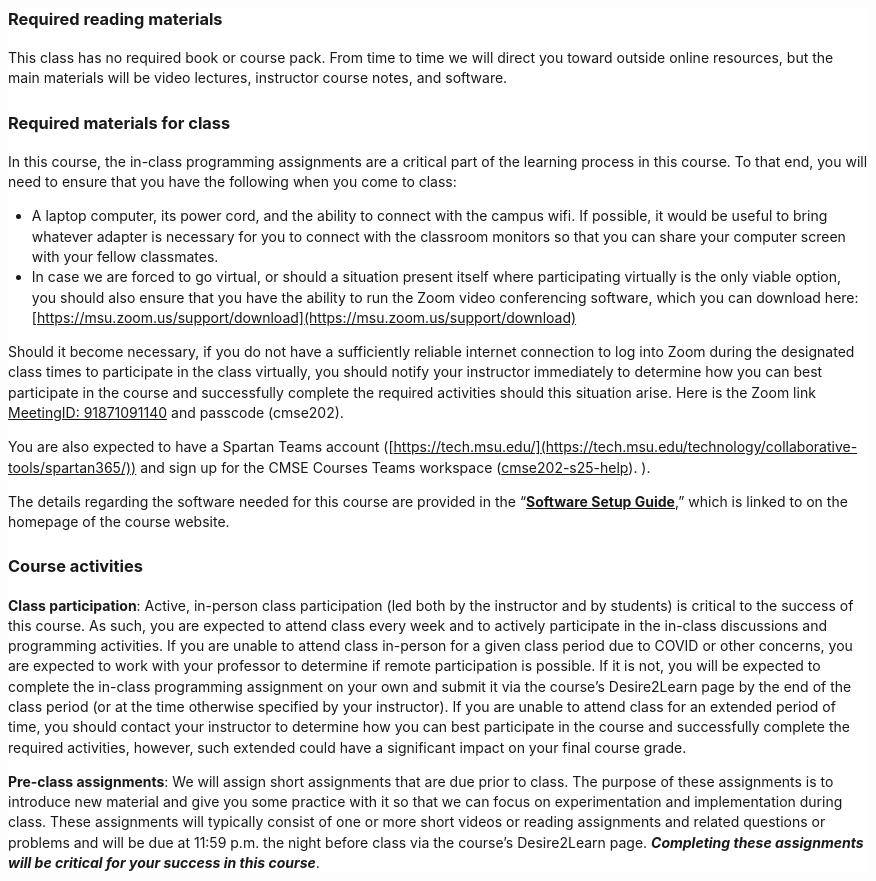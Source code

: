 ### Required reading materials

This class has no required book or course pack. From time to time we will direct you toward outside online resources, but the main materials will be video lectures, instructor course notes, and software.    

### Required materials for class

In this course, the in-class programming assignments are a critical part of the learning process in this course. To that end, you will need to ensure that you have the following when you come to class:  

* A laptop computer, its power cord, and the ability to connect with the campus wifi. If possible, it would be useful to bring whatever adapter is necessary for you to connect with the classroom monitors so that you can share your computer screen with your fellow classmates.
* In case we are forced to go virtual, or should a situation present itself where participating virtually is the only viable option, you should also ensure that you have the ability to run the Zoom video conferencing software, which you can download here: [https://msu.zoom.us/support/download](https://msu.zoom.us/support/download)

Should it become necessary, if you do not have a sufficiently reliable internet connection to log into Zoom during the designated class times to participate in the class virtually, you should notify your instructor immediately to determine how you can best participate in the course and successfully complete the required activities should this situation arise. Here is the Zoom link [MeetingID: 91871091140](https://msu.zoom.us/j/91871091140) and passcode (cmse202).



You are also expected to have a Spartan Teams account ([https://tech.msu.edu/](https://tech.msu.edu/technology/collaborative-tools/spartan365/)) and sign up for the CMSE Courses Teams workspace ([cmse202-s25-help](https://teams.microsoft.com/l/channel/19%3AdpNvboL7ELik761e4z1c0AD9cmn_FjHIzHEtdjrukI81%40thread.tacv2/cmse202-s25-help?groupId=d0d12e1d-88f3-4b05-8b46-460666ebfbd8&ngc=true&allowXTenantAccess=true)).
 ).



The details regarding the software needed for this course are provided in the “**[Software Setup Guide](./SoftwareSetupGuide.md)**,” which is linked to on the homepage of the course website.    

### Course activities

**Class participation**:  Active, in-person class participation (led both by the instructor and by students) is critical to the success of this course. As such, you are expected to attend class every week and to actively participate in the in-class discussions and programming activities. If you are unable to attend class in-person for a given class period due to COVID or other concerns, you are expected to work with your professor to determine if remote participation is possible. If it is not, you will be expected to complete the in-class programming assignment on your own and submit it via the course’s Desire2Learn page by the end of the class period (or at the time otherwise specified by your instructor). If you are unable to attend class for an extended period of time, you should contact your instructor to determine how you can best participate in the course and successfully complete the required activities, however, such extended could have a significant impact on your final course grade.

**Pre-class assignments**:  We will assign short assignments that are due prior to class. The purpose of these assignments is to introduce new material and give you some practice with it so that we can focus on experimentation and implementation during class. These assignments will typically consist of one or more short videos or reading assignments and related questions or problems and will be due at 11:59 p.m. the night before class via the course’s Desire2Learn page. _**Completing these assignments will be critical for your success in this course**_.
